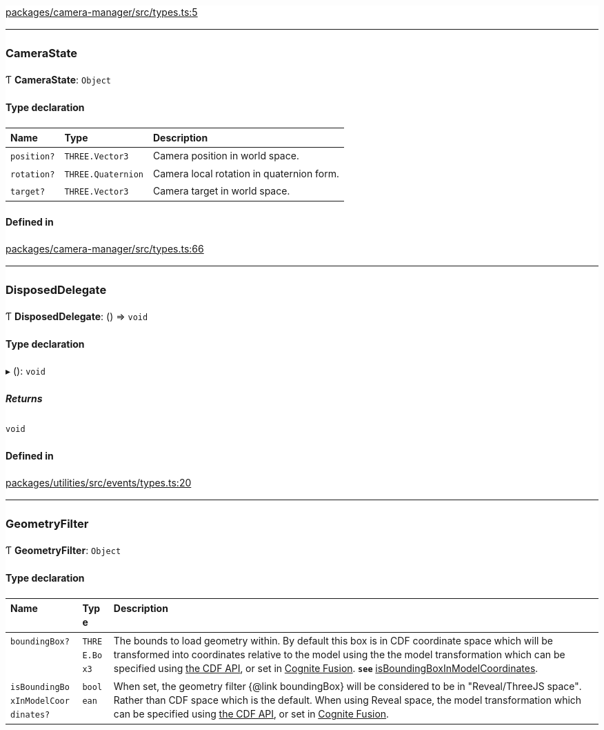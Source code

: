 [packages/camera-manager/src/types.ts:5](https://github.com/cognitedata/reveal/blob/71be00fcc/viewer/packages/camera-manager/src/types.ts#L5)

___

### CameraState

Ƭ **CameraState**: `Object`

#### Type declaration

| Name | Type | Description |
| :------ | :------ | :------ |
| `position?` | `THREE.Vector3` | Camera position in world space. |
| `rotation?` | `THREE.Quaternion` | Camera local rotation in quaternion form. |
| `target?` | `THREE.Vector3` | Camera target in world space. |

#### Defined in

[packages/camera-manager/src/types.ts:66](https://github.com/cognitedata/reveal/blob/71be00fcc/viewer/packages/camera-manager/src/types.ts#L66)

___

### DisposedDelegate

Ƭ **DisposedDelegate**: () => `void`

#### Type declaration

▸ (): `void`

##### Returns

`void`

#### Defined in

[packages/utilities/src/events/types.ts:20](https://github.com/cognitedata/reveal/blob/71be00fcc/viewer/packages/utilities/src/events/types.ts#L20)

___

### GeometryFilter

Ƭ **GeometryFilter**: `Object`

#### Type declaration

| Name | Type | Description |
| :------ | :------ | :------ |
| `boundingBox?` | `THREE.Box3` | The bounds to load geometry within. By default this box is in CDF coordinate space which will be transformed into coordinates relative to the model using the the model transformation which can be specified using [the CDF API](https://docs.cognite.com/api/v1/#operation/update3DRevisions), or set in [Cognite Fusion](https://fusion.cognite.com/).  **`see`** [isBoundingBoxInModelCoordinates](cognite_reveal.md#isboundingboxinmodelcoordinates). |
| `isBoundingBoxInModelCoordinates?` | `boolean` | When set, the geometry filter \{@link boundingBox} will be considered to be in "Reveal/ThreeJS space". Rather than CDF space which is the default. When using Reveal space, the model transformation which can be specified using [the CDF API](https://docs.cognite.com/api/v1/#operation/update3DRevisions), or set in [Cognite Fusion](https://fusion.cognite.com/). |
